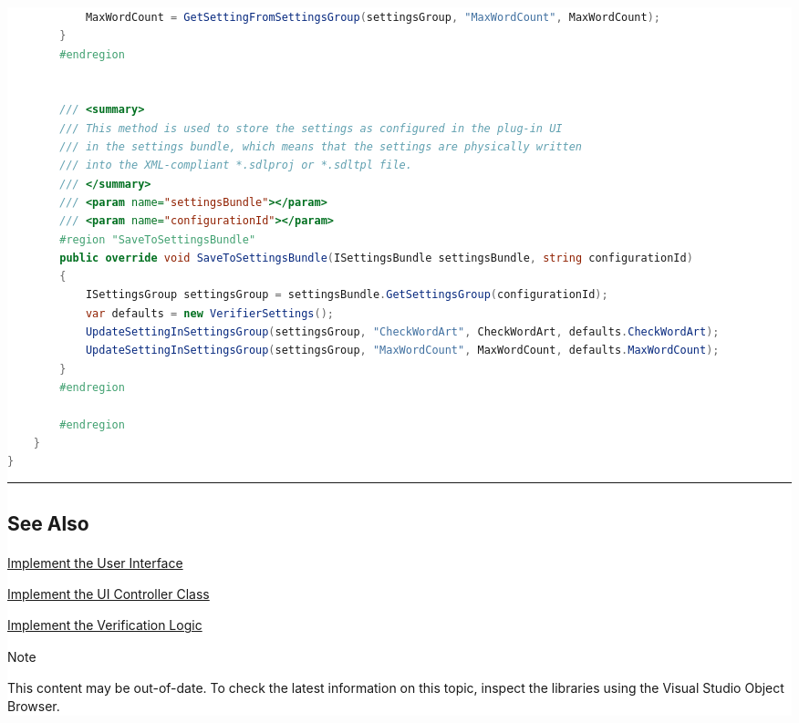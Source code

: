 ```cs
            MaxWordCount = GetSettingFromSettingsGroup(settingsGroup, "MaxWordCount", MaxWordCount);
        }
        #endregion


        /// <summary>
        /// This method is used to store the settings as configured in the plug-in UI
        /// in the settings bundle, which means that the settings are physically written
        /// into the XML-compliant *.sdlproj or *.sdltpl file.
        /// </summary>
        /// <param name="settingsBundle"></param>
        /// <param name="configurationId"></param>
        #region "SaveToSettingsBundle"
        public override void SaveToSettingsBundle(ISettingsBundle settingsBundle, string configurationId)
        {
            ISettingsGroup settingsGroup = settingsBundle.GetSettingsGroup(configurationId);
            var defaults = new VerifierSettings();
            UpdateSettingInSettingsGroup(settingsGroup, "CheckWordArt", CheckWordArt, defaults.CheckWordArt);
            UpdateSettingInSettingsGroup(settingsGroup, "MaxWordCount", MaxWordCount, defaults.MaxWordCount);
        }
        #endregion

        #endregion
    }
}
```
***

See Also
--



[Implement the User Interface](implement_the_user_interface_bil.md)

[Implement the UI Controller Class](implement_the_ui_controller_class_bil.md)

[Implement the Verification Logic](implement_the_verification_logic_bil.md)

>[!NOTE]
>
> This content may be out-of-date. To check the latest information on this topic, inspect the libraries using the Visual Studio Object Browser.